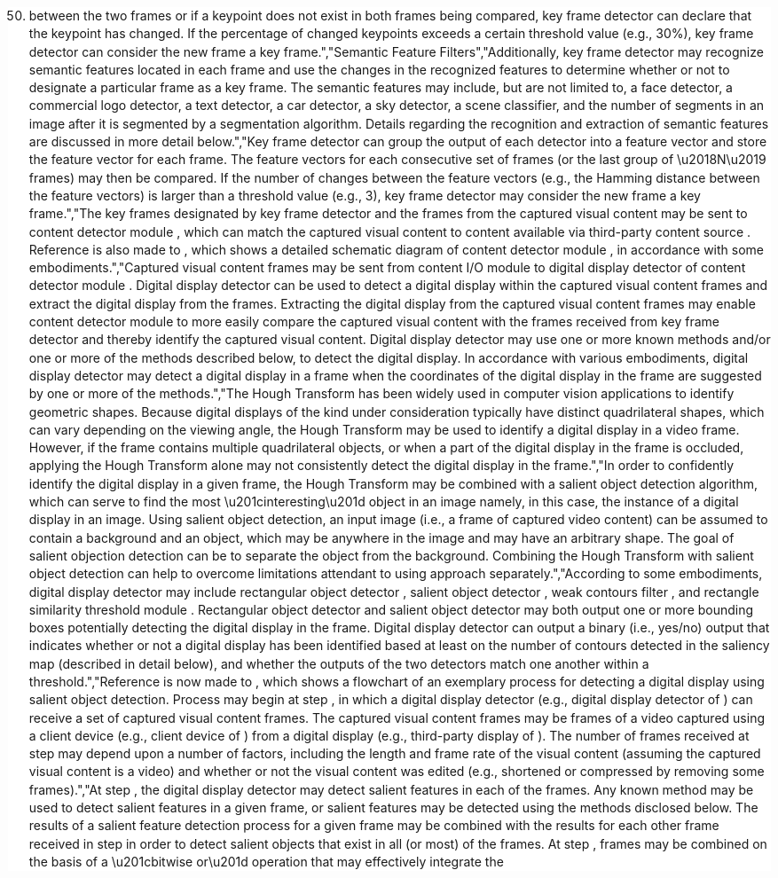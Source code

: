 50) between the two frames or if a keypoint does not exist in both frames being compared, key frame detector  can declare that the keypoint has changed. If the percentage of changed keypoints exceeds a certain threshold value (e.g., 30%), key frame detector  can consider the new frame a key frame.","Semantic Feature Filters","Additionally, key frame detector  may recognize semantic features located in each frame and use the changes in the recognized features to determine whether or not to designate a particular frame as a key frame. The semantic features may include, but are not limited to, a face detector, a commercial logo detector, a text detector, a car detector, a sky detector, a scene classifier, and the number of segments in an image after it is segmented by a segmentation algorithm. Details regarding the recognition and extraction of semantic features are discussed in more detail below.","Key frame detector  can group the output of each detector into a feature vector and store the feature vector for each frame. The feature vectors for each consecutive set of frames (or the last group of \u2018N\u2019 frames) may then be compared. If the number of changes between the feature vectors (e.g., the Hamming distance between the feature vectors) is larger than a threshold value (e.g., 3), key frame detector  may consider the new frame a key frame.","The key frames designated by key frame detector  and the frames from the captured visual content may be sent to content detector module , which can match the captured visual content to content available via third-party content source . Reference is also made to , which shows a detailed schematic diagram of content detector module , in accordance with some embodiments.","Captured visual content frames may be sent from content I\/O module  to digital display detector  of content detector module . Digital display detector  can be used to detect a digital display within the captured visual content frames and extract the digital display from the frames. Extracting the digital display from the captured visual content frames may enable content detector module  to more easily compare the captured visual content with the frames received from key frame detector  and thereby identify the captured visual content. Digital display detector  may use one or more known methods and\/or one or more of the methods described below, to detect the digital display. In accordance with various embodiments, digital display detector  may detect a digital display in a frame when the coordinates of the digital display in the frame are suggested by one or more of the methods.","The Hough Transform has been widely used in computer vision applications to identify geometric shapes. Because digital displays of the kind under consideration typically have distinct quadrilateral shapes, which can vary depending on the viewing angle, the Hough Transform may be used to identify a digital display in a video frame. However, if the frame contains multiple quadrilateral objects, or when a part of the digital display in the frame is occluded, applying the Hough Transform alone may not consistently detect the digital display in the frame.","In order to confidently identify the digital display in a given frame, the Hough Transform may be combined with a salient object detection algorithm, which can serve to find the most \u201cinteresting\u201d object in an image namely, in this case, the instance of a digital display in an image. Using salient object detection, an input image (i.e., a frame of captured video content) can be assumed to contain a background and an object, which may be anywhere in the image and may have an arbitrary shape. The goal of salient objection detection can be to separate the object from the background. Combining the Hough Transform with salient object detection can help to overcome limitations attendant to using approach separately.","According to some embodiments, digital display detector  may include rectangular object detector , salient object detector , weak contours filter , and rectangle similarity threshold module . Rectangular object detector and salient object detector may both output one or more bounding boxes potentially detecting the digital display in the frame. Digital display detector  can output a binary (i.e., yes\/no) output that indicates whether or not a digital display has been identified based at least on the number of contours detected in the saliency map (described in detail below), and whether the outputs of the two detectors match one another within a threshold.","Reference is now made to , which shows a flowchart of an exemplary process  for detecting a digital display using salient object detection. Process  may begin at step , in which a digital display detector (e.g., digital display detector  of ) can receive a set of captured visual content frames. The captured visual content frames may be frames of a video captured using a client device (e.g., client device  of ) from a digital display (e.g., third-party display  of ). The number of frames received at step  may depend upon a number of factors, including the length and frame rate of the visual content (assuming the captured visual content is a video) and whether or not the visual content was edited (e.g., shortened or compressed by removing some frames).","At step , the digital display detector may detect salient features in each of the frames. Any known method may be used to detect salient features in a given frame, or salient features may be detected using the methods disclosed below. The results of a salient feature detection process for a given frame may be combined with the results for each other frame received in step  in order to detect salient objects that exist in all (or most) of the frames. At step , frames may be combined on the basis of a \u201cbitwise or\u201d operation that may effectively integrate the
